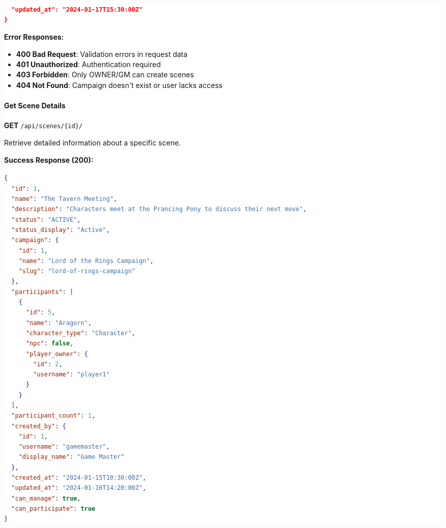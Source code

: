 ```json
  "updated_at": "2024-01-17T15:30:00Z"
}
```

**Error Responses:**
- **400 Bad Request**: Validation errors in request data
- **401 Unauthorized**: Authentication required
- **403 Forbidden**: Only OWNER/GM can create scenes
- **404 Not Found**: Campaign doesn't exist or user lacks access

#### Get Scene Details

**GET** `/api/scenes/{id}/`

Retrieve detailed information about a specific scene.

**Success Response (200):**
```json
{
  "id": 1,
  "name": "The Tavern Meeting",
  "description": "Characters meet at the Prancing Pony to discuss their next move",
  "status": "ACTIVE",
  "status_display": "Active",
  "campaign": {
    "id": 1,
    "name": "Lord of the Rings Campaign",
    "slug": "lord-of-rings-campaign"
  },
  "participants": [
    {
      "id": 5,
      "name": "Aragorn",
      "character_type": "Character",
      "npc": false,
      "player_owner": {
        "id": 2,
        "username": "player1"
      }
    }
  ],
  "participant_count": 1,
  "created_by": {
    "id": 1,
    "username": "gamemaster",
    "display_name": "Game Master"
  },
  "created_at": "2024-01-15T10:30:00Z",
  "updated_at": "2024-01-16T14:20:00Z",
  "can_manage": true,
  "can_participate": true
}
```
